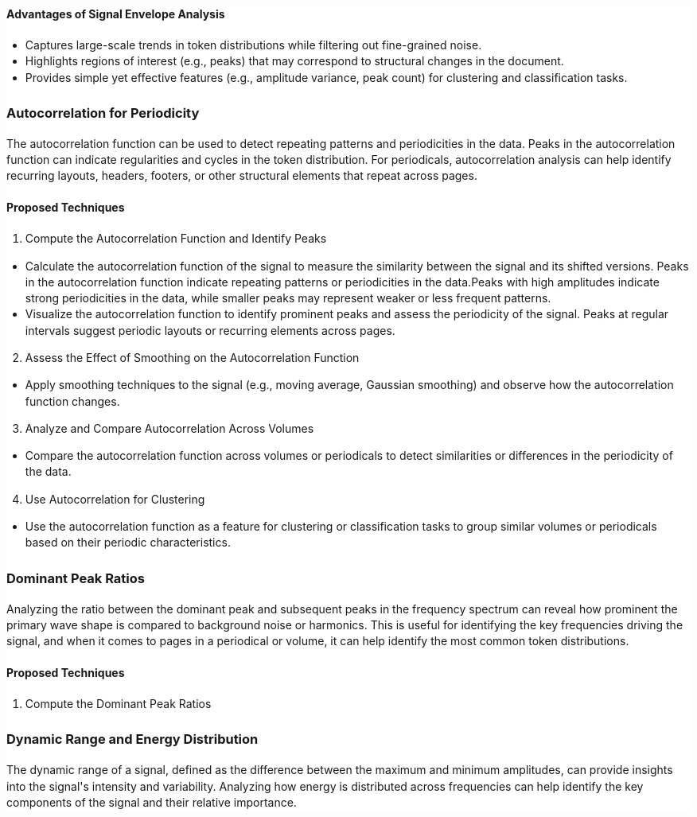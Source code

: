 #### Advantages of Signal Envelope Analysis

- Captures large-scale trends in token distributions while filtering out fine-grained noise.
- Highlights regions of interest (e.g., peaks) that may correspond to structural changes in the document.
- Provides simple yet effective features (e.g., amplitude variance, peak count) for clustering and classification tasks.

### Autocorrelation for Periodicity

The autocorrelation function can be used to detect repeating patterns and periodicities in the data. Peaks in the autocorrelation function can indicate regularities and cycles in the token distribution. For periodicals, autocorrelation analysis can help identify recurring layouts, headers, footers, or other structural elements that repeat across pages.

#### Proposed Techniques

1. Compute the Autocorrelation Function and Identify Peaks

- Calculate the autocorrelation function of the signal to measure the similarity between the signal and its shifted versions. Peaks in the autocorrelation function indicate repeating patterns or periodicities in the data.Peaks with high amplitudes indicate strong periodicities in the data, while smaller peaks may represent weaker or less frequent patterns.
- Visualize the autocorrelation function to identify prominent peaks and assess the periodicity of the signal. Peaks at regular intervals suggest periodic layouts or recurring elements across pages.
  
2. Assess the Effect of Smoothing on the Autocorrelation Function

- Apply smoothing techniques to the signal (e.g., moving average, Gaussian smoothing) and observe how the autocorrelation function changes.

3. Analyze and Compare Autocorrelation Across Volumes

- Compare the autocorrelation function across volumes or periodicals to detect similarities or differences in the periodicity of the data.

4. Use Autocorrelation for Clustering

- Use the autocorrelation function as a feature for clustering or classification tasks to group similar volumes or periodicals based on their periodic characteristics.

### Dominant Peak Ratios

Analyzing the ratio between the dominant peak and subsequent peaks in the frequency spectrum can reveal how prominent the primary wave shape is compared to background noise or harmonics. This is useful for identifying the key frequencies driving the signal, and when it comes to pages in a periodical or volume, it can help identify the most common token distributions. 

#### Proposed Techniques

1. Compute the Dominant Peak Ratios

### Dynamic Range and Energy Distribution

The dynamic range of a signal, defined as the difference between the maximum and minimum amplitudes, can provide insights into the signal's intensity and variability. Analyzing how energy is distributed across frequencies can help identify the key components of the signal and their relative importance.

